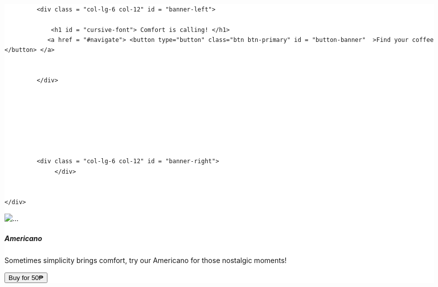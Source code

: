 









<div class = "row" id = "banner">
    
        
 
             <div class = "col-lg-6 col-12" id = "banner-left">
                 
                 <h1 id = "cursive-font"> Comfort is calling! </h1>
                <a href = "#navigate"> <button type="button" class="btn btn-primary" id = "button-banner"  >Find your coffee</button> </a>
                 
                 
             </div>
             
             
             
             
             
             
             
             <div class = "col-lg-6 col-12" id = "banner-right">
                  </div>
             
        
    </div>
    
    
    
    
    
    













<div class = "row" id = "navigate">
    

<div class = "col-lg-6" id = "navigate-card">
  <div class="col">
    <div class="card" id = "navigate-item1">
      <img src="https://scontent.fmnl8-6.fna.fbcdn.net/v/t39.30808-6/473569565_617482844564512_691978085339899515_n.jpg?_nc_cat=100&ccb=1-7&_nc_sid=127cfc&_nc_eui2=AeFsCSZH6pAH-pWofJcUufl3xJdEhU188YjEl0SFTXzxiE3SmemyfBVocKDXO9o_atYn07RR8z4MqseGD4Diotot&_nc_ohc=qe-_ploulbIQ7kNvgGeBLIg&_nc_zt=23&_nc_ht=scontent.fmnl8-6.fna&_nc_gid=ADJfpITT0LdJ69JZvgLLTOT&oh=00_AYDyeKiqI1ySUZp9WskrJyGCWB_66QxJVagAQcjU7KkNSg&oe=678ABCC9" class="card-img-top" alt="..." id = "card-image">
      <div class="card-body">
        <h5 class="card-title">Americano</h5>
        <p class="card-text">Sometimes simplicity brings comfort, try our Americano for those nostalgic moments!</p>
        <button type="button" class="btn btn-primary" id = "button-card" onclick="myFunction()">Buy for 50₱</button>
      </div>
    </div>
  </div>
  </div>

